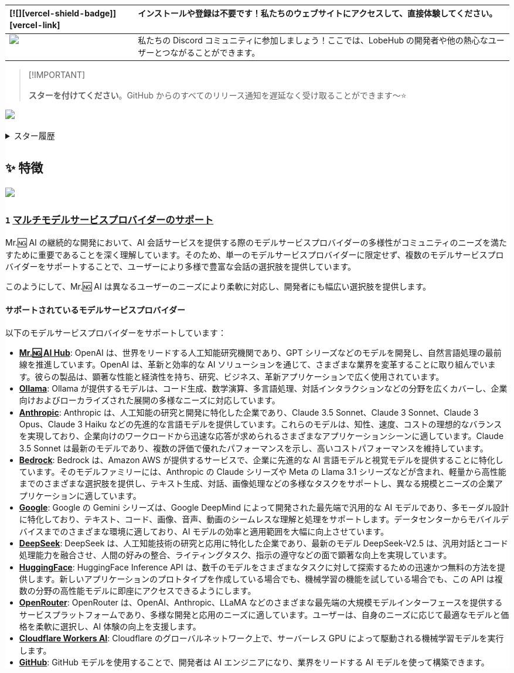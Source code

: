 | \[!\[]\[vercel-shield-badge]]\[vercel-link] | インストールや登録は不要です！私たちのウェブサイトにアクセスして、直接体験してください。                                |
| :------------------------------------------ | :---------------------------------------------------------------------------------------------------------------------- |
| [![][discord-shield-badge]][discord-link]   | 私たちの Discord コミュニティに参加しましょう！ここでは、LobeHub の開発者や他の熱心なユーザーとつながることができます。 |

> \[!IMPORTANT]
>
> **スターを付けてください**。GitHub からのすべてのリリース通知を遅延なく受け取ることができます～⭐️

[![][image-star]][github-stars-link]

<details><summary><kbd>スター履歴</kbd></summary></details>

## ✨ 特徴

[![][image-feat-privoder]][docs-feat-provider]

### `1` [マルチモデルサービスプロバイダーのサポート][docs-feat-provider]

Mr.🆖 AI の継続的な開発において、AI 会話サービスを提供する際のモデルサービスプロバイダーの多様性がコミュニティのニーズを満たすために重要であることを深く理解しています。そのため、単一のモデルサービスプロバイダーに限定せず、複数のモデルサービスプロバイダーをサポートすることで、ユーザーにより多様で豊富な会話の選択肢を提供しています。

このようにして、Mr.🆖 AI は異なるユーザーのニーズにより柔軟に対応し、開発者にも幅広い選択肢を提供します。

#### サポートされているモデルサービスプロバイダー

以下のモデルサービスプロバイダーをサポートしています：



- **[Mr.🆖 AI Hub](https://lobechat.com/discover/provider/openai)**: OpenAI は、世界をリードする人工知能研究機関であり、GPT シリーズなどのモデルを開発し、自然言語処理の最前線を推進しています。OpenAI は、革新と効率的な AI ソリューションを通じて、さまざまな業界を変革することに取り組んでいます。彼らの製品は、顕著な性能と経済性を持ち、研究、ビジネス、革新アプリケーションで広く使用されています。
- **[Ollama](https://lobechat.com/discover/provider/ollama)**: Ollama が提供するモデルは、コード生成、数学演算、多言語処理、対話インタラクションなどの分野を広くカバーし、企業向けおよびローカライズされた展開の多様なニーズに対応しています。
- **[Anthropic](https://lobechat.com/discover/provider/anthropic)**: Anthropic は、人工知能の研究と開発に特化した企業であり、Claude 3.5 Sonnet、Claude 3 Sonnet、Claude 3 Opus、Claude 3 Haiku などの先進的な言語モデルを提供しています。これらのモデルは、知性、速度、コストの理想的なバランスを実現しており、企業向けのワークロードから迅速な応答が求められるさまざまなアプリケーションシーンに適しています。Claude 3.5 Sonnet は最新のモデルであり、複数の評価で優れたパフォーマンスを示し、高いコストパフォーマンスを維持しています。
- **[Bedrock](https://lobechat.com/discover/provider/bedrock)**: Bedrock は、Amazon AWS が提供するサービスで、企業に先進的な AI 言語モデルと視覚モデルを提供することに特化しています。そのモデルファミリーには、Anthropic の Claude シリーズや Meta の Llama 3.1 シリーズなどが含まれ、軽量から高性能までのさまざまな選択肢を提供し、テキスト生成、対話、画像処理などの多様なタスクをサポートし、異なる規模とニーズの企業アプリケーションに適しています。
- **[Google](https://lobechat.com/discover/provider/google)**: Google の Gemini シリーズは、Google DeepMind によって開発された最先端で汎用的な AI モデルであり、多モーダル設計に特化しており、テキスト、コード、画像、音声、動画のシームレスな理解と処理をサポートします。データセンターからモバイルデバイスまでのさまざまな環境に適しており、AI モデルの効率と適用範囲を大幅に向上させています。
- **[DeepSeek](https://lobechat.com/discover/provider/deepseek)**: DeepSeek は、人工知能技術の研究と応用に特化した企業であり、最新のモデル DeepSeek-V2.5 は、汎用対話とコード処理能力を融合させ、人間の好みの整合、ライティングタスク、指示の遵守などの面で顕著な向上を実現しています。
- **[HuggingFace](https://lobechat.com/discover/provider/huggingface)**: HuggingFace Inference API は、数千のモデルをさまざまなタスクに対して探索するための迅速かつ無料の方法を提供します。新しいアプリケーションのプロトタイプを作成している場合でも、機械学習の機能を試している場合でも、この API は複数の分野の高性能モデルに即座にアクセスできるようにします。
- **[OpenRouter](https://lobechat.com/discover/provider/openrouter)**: OpenRouter は、OpenAI、Anthropic、LLaMA などのさまざまな最先端の大規模モデルインターフェースを提供するサービスプラットフォームであり、多様な開発と応用のニーズに適しています。ユーザーは、自身のニーズに応じて最適なモデルと価格を柔軟に選択し、AI 体験の向上を支援します。
- **[Cloudflare Workers AI](https://lobechat.com/discover/provider/cloudflare)**: Cloudflare のグローバルネットワーク上で、サーバーレス GPU によって駆動される機械学習モデルを実行します。
- **[GitHub](https://lobechat.com/discover/provider/github)**: GitHub モデルを使用することで、開発者は AI エンジニアになり、業界をリードする AI モデルを使って構築できます。


[back-to-top]: https://img.shields.io/badge/-BACK_TO_TOP-151515?style=flat-square
[blog]: https://lobehub.com/blog
[changelog]: https://lobehub.com/changelog
[chat-desktop]: https://raw.githubusercontent.com/lobehub/lobe-chat/lighthouse/lighthouse/chat/desktop/pagespeed.svg
[chat-desktop-report]: https://lobehub.github.io/lobe-chat/lighthouse/chat/desktop/chat_preview_lobehub_com_chat.html
[chat-mobile]: https://raw.githubusercontent.com/lobehub/lobe-chat/lighthouse/lighthouse/chat/mobile/pagespeed.svg
[chat-mobile-report]: https://lobehub.github.io/lobe-chat/lighthouse/chat/mobile/chat_preview_lobehub_com_chat.html
[chat-plugin-sdk]: https://github.com/lobehub/chat-plugin-sdk
[chat-plugin-template]: https://github.com/lobehub/chat-plugin-template
[chat-plugins-gateway]: https://github.com/lobehub/chat-plugins-gateway
[codecov-link]: https://codecov.io/gh/lobehub/lobe-chat
[codecov-shield]: https://img.shields.io/codecov/c/github/lobehub/lobe-chat?labelColor=black&style=flat-square&logo=codecov&logoColor=white
[codespaces-link]: https://codespaces.new/lobehub/lobe-chat
[codespaces-shield]: https://github.com/codespaces/badge.svg
[deploy-button-image]: https://vercel.com/button
[deploy-link]: https://vercel.com/new/clone?repository-url=https%3A%2F%2Fgithub.com%2Flobehub%2Flobe-chat&env=OPENAI_API_KEY,ACCESS_CODE&envDescription=Find%20your%20OpenAI%20API%20Key%20by%20click%20the%20right%20Learn%20More%20button.%20%7C%20Access%20Code%20can%20protect%20your%20website&envLink=https%3A%2F%2Fplatform.openai.com%2Faccount%2Fapi-keys&project-name=lobe-chat&repository-name=lobe-chat
[deploy-on-sealos-button-image]: https://raw.githubusercontent.com/labring-actions/templates/main/Deploy-on-Sealos.svg
[deploy-on-sealos-link]: https://cloud.sealos.io/?openapp=system-template%3FtemplateName%3Dlobe-chat
[deploy-on-zeabur-button-image]: https://zeabur.com/button.svg
[deploy-on-zeabur-link]: https://zeabur.com/templates/VZGGTI
[discord-link]: https://discord.gg/AYFPHvv2jT
[discord-shield]: https://img.shields.io/discord/1127171173982154893?color=5865F2&label=discord&labelColor=black&logo=discord&logoColor=white&style=flat-square
[discord-shield-badge]: https://img.shields.io/discord/1127171173982154893?color=5865F2&label=discord&labelColor=black&logo=discord&logoColor=white&style=for-the-badge
[docker-pulls-link]: https://hub.docker.com/r/lobehub/lobe-chat
[docker-pulls-shield]: https://img.shields.io/docker/pulls/lobehub/lobe-chat?color=45cc11&labelColor=black&style=flat-square
[docker-release-link]: https://hub.docker.com/r/lobehub/lobe-chat
[docker-release-shield]: https://img.shields.io/docker/v/lobehub/lobe-chat?color=369eff&label=docker&labelColor=black&logo=docker&logoColor=white&style=flat-square
[docker-size-link]: https://hub.docker.com/r/lobehub/lobe-chat
[docker-size-shield]: https://img.shields.io/docker/image-size/lobehub/lobe-chat?color=369eff&labelColor=black&style=flat-square
[docs]: https://lobehub.com/docs/usage/start
[docs-dev-guide]: https://github.com/lobehub/lobe-chat/wiki/index
[docs-docker]: https://lobehub.com/docs/self-hosting/platform/docker
[docs-env-var]: https://lobehub.com/docs/self-hosting/environment-variables
[docs-feat-agent]: https://lobehub.com/docs/usage/features/agent-market
[docs-feat-auth]: https://lobehub.com/docs/usage/features/auth
[docs-feat-database]: https://lobehub.com/docs/usage/features/database
[docs-feat-local]: https://lobehub.com/docs/usage/features/local-llm
[docs-feat-mobile]: https://lobehub.com/docs/usage/features/mobile
[docs-feat-plugin]: https://lobehub.com/docs/usage/features/plugin-system
[docs-feat-provider]: https://lobehub.com/docs/usage/features/multi-ai-providers
[docs-feat-pwa]: https://lobehub.com/docs/usage/features/pwa
[docs-feat-t2i]: https://lobehub.com/docs/usage/features/text-to-image
[docs-feat-theme]: https://lobehub.com/docs/usage/features/theme
[docs-feat-tts]: https://lobehub.com/docs/usage/features/tts
[docs-feat-vision]: https://lobehub.com/docs/usage/features/vision
[docs-functionc-call]: https://lobehub.com/blog/openai-function-call
[docs-lighthouse]: https://github.com/lobehub/lobe-chat/wiki/Lighthouse
[docs-plugin-dev]: https://lobehub.com/docs/usage/plugins/development
[docs-self-hosting]: https://lobehub.com/docs/self-hosting/start
[docs-upstream-sync]: https://lobehub.com/docs/self-hosting/advanced/upstream-sync
[docs-usage-ollama]: https://lobehub.com/docs/usage/providers/ollama
[docs-usage-plugin]: https://lobehub.com/docs/usage/plugins/basic
[fossa-license-link]: https://app.fossa.com/projects/git%2Bgithub.com%2Flobehub%2Flobe-chat
[fossa-license-shield]: https://app.fossa.com/api/projects/git%2Bgithub.com%2Flobehub%2Flobe-chat.svg?type=large
[github-action-release-link]: https://github.com/actions/workflows/lobehub/lobe-chat/release.yml
[github-action-release-shield]: https://img.shields.io/github/actions/workflow/status/lobehub/lobe-chat/release.yml?label=release&labelColor=black&logo=githubactions&logoColor=white&style=flat-square
[github-action-test-link]: https://github.com/actions/workflows/lobehub/lobe-chat/test.yml
[github-action-test-shield]: https://img.shields.io/github/actions/workflow/status/lobehub/lobe-chat/test.yml?label=test&labelColor=black&logo=githubactions&logoColor=white&style=flat-square
[github-contributors-link]: https://github.com/lobehub/lobe-chat/graphs/contributors
[github-contributors-shield]: https://img.shields.io/github/contributors/lobehub/lobe-chat?color=c4f042&labelColor=black&style=flat-square
[github-forks-link]: https://github.com/lobehub/lobe-chat/network/members
[github-forks-shield]: https://img.shields.io/github/forks/lobehub/lobe-chat?color=8ae8ff&labelColor=black&style=flat-square
[github-issues-link]: https://github.com/lobehub/lobe-chat/issues
[github-issues-shield]: https://img.shields.io/github/issues/lobehub/lobe-chat?color=ff80eb&labelColor=black&style=flat-square
[github-license-link]: https://github.com/lobehub/lobe-chat/blob/main/LICENSE
[github-license-shield]: https://img.shields.io/badge/license-apache%202.0-white?labelColor=black&style=flat-square
[github-project-link]: https://github.com/lobehub/lobe-chat/projects
[github-release-link]: https://github.com/lobehub/lobe-chat/releases
[github-release-shield]: https://img.shields.io/github/v/release/lobehub/lobe-chat?color=369eff&labelColor=black&logo=github&style=flat-square
[github-releasedate-link]: https://github.com/lobehub/lobe-chat/releases
[github-releasedate-shield]: https://img.shields.io/github/release-date/lobehub/lobe-chat?labelColor=black&style=flat-square
[github-stars-link]: https://github.com/lobehub/lobe-chat/network/stargazers
[github-stars-shield]: https://img.shields.io/github/stars/lobehub/lobe-chat?color=ffcb47&labelColor=black&style=flat-square
[github-trending-shield]: https://trendshift.io/api/badge/repositories/2256
[github-trending-url]: https://trendshift.io/repositories/2256
[image-banner]: https://github.com/lobehub/lobe-chat/assets/28616219/9f155dff-4737-429f-9cad-a70a1a860c5f
[image-feat-agent]: https://github-production-user-asset-6210df.s3.amazonaws.com/17870709/268670869-f1ffbf66-42b6-42cf-a937-9ce1f8328514.png
[image-feat-auth]: https://github.com/lobehub/lobe-chat/assets/17870709/8ce70e15-40df-451e-b700-66090fe5b8c2
[image-feat-database]: https://github.com/lobehub/lobe-chat/assets/17870709/c27a0234-a4e9-40e5-8bcb-42d5ce7e40f9
[image-feat-local]: https://github.com/lobehub/lobe-chat/assets/28616219/ca9a21bc-ea6c-4c90-bf4a-fa53b4fb2b5c
[image-feat-mobile]: https://gw.alipayobjects.com/zos/kitchen/R441AuFS4W/mobile.webp
[image-feat-plugin]: https://github-production-user-asset-6210df.s3.amazonaws.com/17870709/268670883-33c43a5c-a512-467e-855c-fa299548cce5.png
[image-feat-privoder]: https://github.com/lobehub/lobe-chat/assets/28616219/b164bc54-8ba2-4c1e-b2f2-f4d7f7e7a551
[image-feat-pwa]: https://gw.alipayobjects.com/zos/kitchen/69x6bllkX3/pwa.webp
[image-feat-t2i]: https://github-production-user-asset-6210df.s3.amazonaws.com/17870709/297746445-0ff762b9-aa08-4337-afb7-12f932b6efbb.png
[image-feat-theme]: https://gw.alipayobjects.com/zos/kitchen/pvus1lo%26Z7/darkmode.webp
[image-feat-tts]: https://github-production-user-asset-6210df.s3.amazonaws.com/17870709/284072124-c9853d8d-f1b5-44a8-a305-45ebc0f6d19a.png
[image-feat-vision]: https://github-production-user-asset-6210df.s3.amazonaws.com/17870709/284072129-382bdf30-e3d6-4411-b5a0-249710b8ba08.png
[image-overview]: https://github.com/lobehub/lobe-chat/assets/17870709/56b95d48-f573-41cd-8b38-387bf88bc4bf
[image-star]: https://github.com/lobehub/lobe-chat/assets/17870709/cb06b748-513f-47c2-8740-d876858d7855
[issues-link]: https://img.shields.io/github/issues/lobehub/lobe-chat.svg?style=flat
[lobe-chat-plugins]: https://github.com/lobehub/lobe-chat-plugins
[lobe-commit]: https://github.com/lobehub/lobe-commit/tree/master/packages/lobe-commit
[lobe-i18n]: https://github.com/lobehub/lobe-commit/tree/master/packages/lobe-i18n
[lobe-icons-github]: https://github.com/lobehub/lobe-icons
[lobe-icons-link]: https://www.npmjs.com/package/@lobehub/icons
[lobe-icons-shield]: https://img.shields.io/npm/v/@lobehub/icons?color=369eff&labelColor=black&logo=npm&logoColor=white&style=flat-square
[lobe-lint-github]: https://github.com/lobehub/lobe-lint
[lobe-lint-link]: https://www.npmjs.com/package/@lobehub/lint
[lobe-lint-shield]: https://img.shields.io/npm/v/@lobehub/lint?color=369eff&labelColor=black&logo=npm&logoColor=white&style=flat-square
[lobe-midjourney-webui]: https://github.com/lobehub/lobe-midjourney-webui
[lobe-theme]: https://github.com/lobehub/sd-webui-lobe-theme
[lobe-tts-github]: https://github.com/lobehub/lobe-tts
[lobe-tts-link]: https://www.npmjs.com/package/@lobehub/tts
[lobe-tts-shield]: https://img.shields.io/npm/v/@lobehub/tts?color=369eff&labelColor=black&logo=npm&logoColor=white&style=flat-square
[lobe-ui-github]: https://github.com/lobehub/lobe-ui
[lobe-ui-link]: https://www.npmjs.com/package/@lobehub/ui
[lobe-ui-shield]: https://img.shields.io/npm/v/@lobehub/ui?color=369eff&labelColor=black&logo=npm&logoColor=white&style=flat-square
[official-site]: https://lobehub.com
[pr-welcome-link]: https://github.com/lobehub/lobe-chat/pulls
[pr-welcome-shield]: https://img.shields.io/badge/🤯_pr_welcome-%E2%86%92-ffcb47?labelColor=black&style=for-the-badge
[profile-link]: https://github.com/lobehub
[share-linkedin-link]: https://linkedin.com/feed
[share-linkedin-shield]: https://img.shields.io/badge/-share%20on%20linkedin-black?labelColor=black&logo=linkedin&logoColor=white&style=flat-square